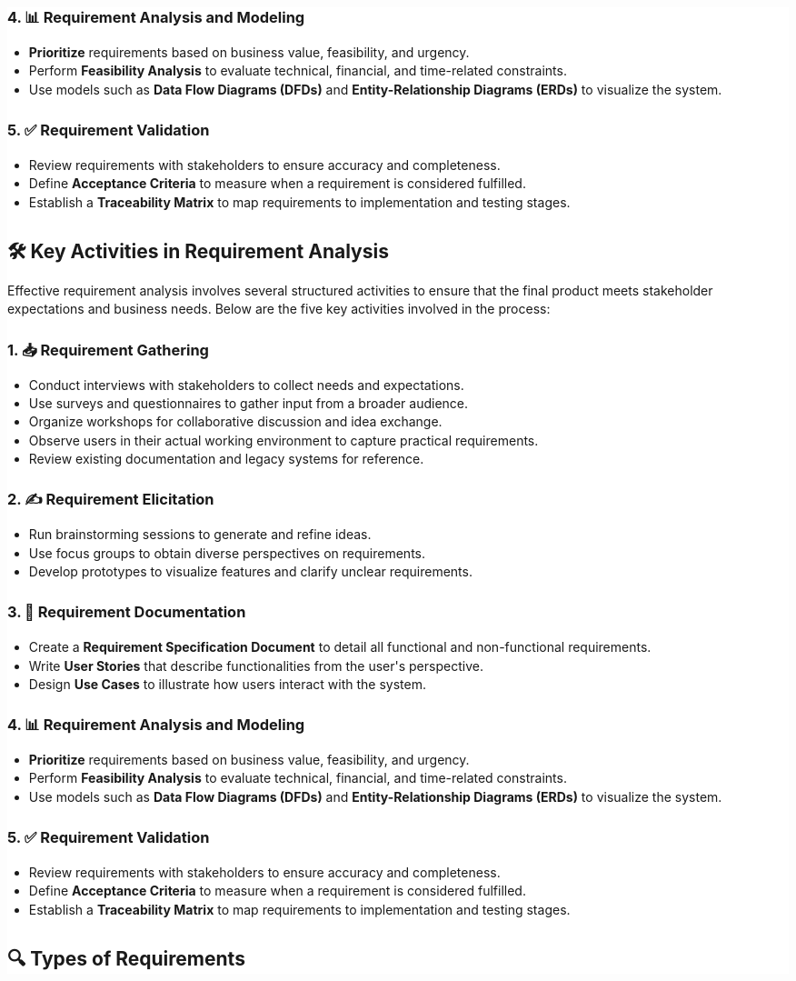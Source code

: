 ### 4. 📊 Requirement Analysis and Modeling
- **Prioritize** requirements based on business value, feasibility, and urgency.
- Perform **Feasibility Analysis** to evaluate technical, financial, and time-related constraints.
- Use models such as **Data Flow Diagrams (DFDs)** and **Entity-Relationship Diagrams (ERDs)** to visualize the system.

### 5. ✅ Requirement Validation
- Review requirements with stakeholders to ensure accuracy and completeness.
- Define **Acceptance Criteria** to measure when a requirement is considered fulfilled.
- Establish a **Traceability Matrix** to map requirements to implementation and testing stages.

## 🛠️ Key Activities in Requirement Analysis

Effective requirement analysis involves several structured activities to ensure that the final product meets stakeholder expectations and business needs. Below are the five key activities involved in the process:

### 1. 📥 Requirement Gathering
- Conduct interviews with stakeholders to collect needs and expectations.
- Use surveys and questionnaires to gather input from a broader audience.
- Organize workshops for collaborative discussion and idea exchange.
- Observe users in their actual working environment to capture practical requirements.
- Review existing documentation and legacy systems for reference.

### 2. ✍️ Requirement Elicitation
- Run brainstorming sessions to generate and refine ideas.
- Use focus groups to obtain diverse perspectives on requirements.
- Develop prototypes to visualize features and clarify unclear requirements.

### 3. 📄 Requirement Documentation
- Create a **Requirement Specification Document** to detail all functional and non-functional requirements.
- Write **User Stories** that describe functionalities from the user's perspective.
- Design **Use Cases** to illustrate how users interact with the system.

### 4. 📊 Requirement Analysis and Modeling
- **Prioritize** requirements based on business value, feasibility, and urgency.
- Perform **Feasibility Analysis** to evaluate technical, financial, and time-related constraints.
- Use models such as **Data Flow Diagrams (DFDs)** and **Entity-Relationship Diagrams (ERDs)** to visualize the system.

### 5. ✅ Requirement Validation
- Review requirements with stakeholders to ensure accuracy and completeness.
- Define **Acceptance Criteria** to measure when a requirement is considered fulfilled.
- Establish a **Traceability Matrix** to map requirements to implementation and testing stages.


## 🔍 Types of Requirements
